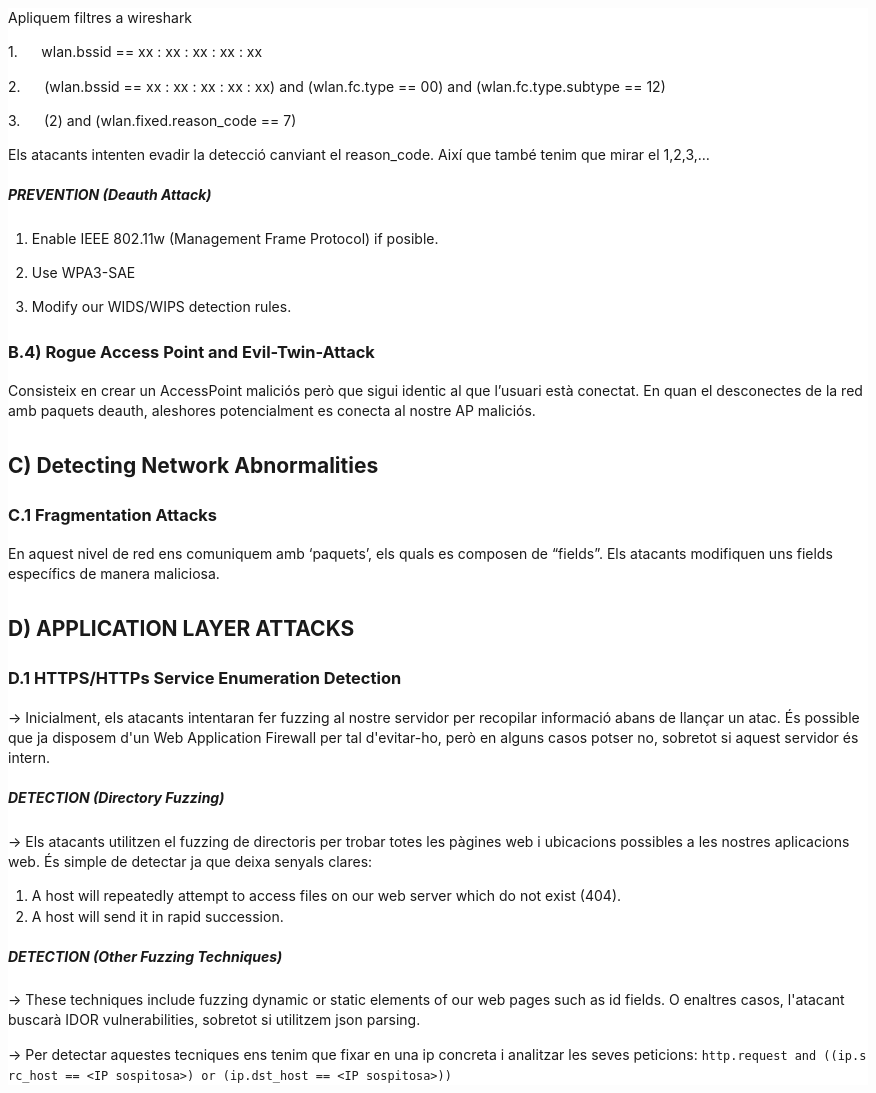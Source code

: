 Apliquem filtres a wireshark

1.      wlan.bssid == xx : xx : xx : xx : xx

2.      (wlan.bssid == xx : xx : xx : xx : xx) and (wlan.fc.type == 00) and (wlan.fc.type.subtype == 12)

3.      (2) and (wlan.fixed.reason_code == 7)

Els atacants intenten evadir la detecció canviant el reason_code. Així que també tenim que mirar el 1,2,3,…

##### PREVENTION (Deauth Attack)

1. Enable IEEE 802.11w (Management Frame Protocol) if posible.

2. Use WPA3-SAE

3. Modify our WIDS/WIPS detection rules.

### B.4) Rogue Access Point and Evil-Twin-Attack

Consisteix en crear un AccessPoint maliciós però que sigui identic al que l’usuari està conectat. En quan el desconectes de la red amb paquets deauth, aleshores potencialment es conecta al nostre AP maliciós.

## C) Detecting Network Abnormalities

### C.1 Fragmentation Attacks

En aquest nivel de red ens comuniquem amb ‘paquets’, els quals es composen de “fields”. Els atacants modifiquen uns fields específics de manera maliciosa.

## D) APPLICATION LAYER ATTACKS

### D.1 HTTPS/HTTPs Service Enumeration Detection

-> Inicialment, els atacants intentaran fer fuzzing al nostre servidor per recopilar informació abans de llançar un atac. És possible que ja disposem d'un Web Application Firewall per tal d'evitar-ho, però en alguns casos potser no, sobretot si aquest servidor és intern.

##### DETECTION (Directory Fuzzing)

-> Els atacants utilitzen el fuzzing de directoris per trobar totes les pàgines web i ubicacions possibles a les nostres aplicacions web. És simple de detectar ja que deixa senyals clares:
1. A host will repeatedly attempt to access files on our web server which do not exist (404).
2. A host will send it in rapid succession.

##### DETECTION (Other Fuzzing Techniques)

-> These techniques include fuzzing dynamic or static elements of our web pages such as id fields. O enaltres casos, l'atacant buscarà IDOR vulnerabilities, sobretot si utilitzem json parsing. 

-> Per detectar aquestes tecniques ens tenim que fixar en una ip concreta i analitzar les seves peticions:
`http.request and ((ip.src_host == <IP sospitosa>) or (ip.dst_host == <IP sospitosa>))`
